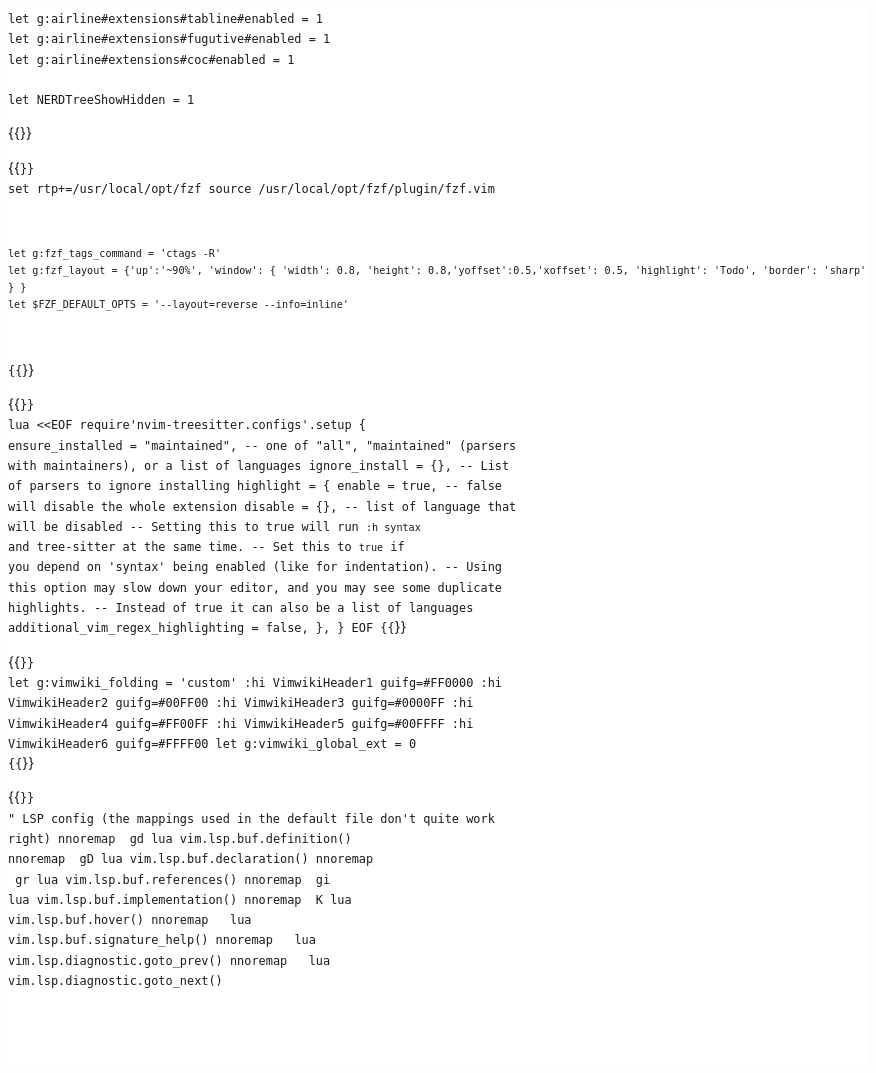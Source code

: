     let g:airline#extensions#tabline#enabled = 1
    let g:airline#extensions#fugutive#enabled = 1
    let g:airline#extensions#coc#enabled = 1

    let NERDTreeShowHidden = 1
{{</code>}}

{{<code language="vim" title="~/.vim/config/fzf.vim" isCollapsed="true">}}
    set rtp+=/usr/local/opt/fzf
    source /usr/local/opt/fzf/plugin/fzf.vim

    let g:fzf_tags_command = 'ctags -R'
    let g:fzf_layout = {'up':'~90%', 'window': { 'width': 0.8, 'height': 0.8,'yoffset':0.5,'xoffset': 0.5, 'highlight': 'Todo', 'border': 'sharp' } }
    let $FZF_DEFAULT_OPTS = '--layout=reverse --info=inline'
{{</code>}}

{{<code language="vim" title="~/.vim/config/treesitter.vim" isCollapsed="true">}}
    lua <<EOF
    require'nvim-treesitter.configs'.setup {
      ensure_installed = "maintained", -- one of "all", "maintained" (parsers with maintainers), or a list of languages
      ignore_install = {}, -- List of parsers to ignore installing
      highlight = {
        enable = true,              -- false will disable the whole extension
        disable = {},  -- list of language that will be disabled
        -- Setting this to true will run `:h syntax` and tree-sitter at the same time.
        -- Set this to `true` if you depend on 'syntax' being enabled (like for indentation).
        -- Using this option may slow down your editor, and you may see some duplicate highlights.
        -- Instead of true it can also be a list of languages
        additional_vim_regex_highlighting = false,
      },
    }
    EOF
{{</code>}}

{{<code language="vim" title="~/.vim/config/vimwiki.vim" isCollapsed="true">}}
    let g:vimwiki_folding = 'custom'
    :hi VimwikiHeader1 guifg=#FF0000
    :hi VimwikiHeader2 guifg=#00FF00
    :hi VimwikiHeader3 guifg=#0000FF
    :hi VimwikiHeader4 guifg=#FF00FF
    :hi VimwikiHeader5 guifg=#00FFFF
    :hi VimwikiHeader6 guifg=#FFFF00
    let g:vimwiki_global_ext = 0
{{</code>}}

{{<code language="vim" title="~/.vim/config/lsp_config.vim" isCollapsed="true">}}
    " LSP config (the mappings used in the default file don't quite work right)
    nnoremap <silent> gd <cmd>lua vim.lsp.buf.definition()<CR>
    nnoremap <silent> gD <cmd>lua vim.lsp.buf.declaration()<CR>
    nnoremap <silent> gr <cmd>lua vim.lsp.buf.references()<CR>
    nnoremap <silent> gi <cmd>lua vim.lsp.buf.implementation()<CR>
    nnoremap <silent> K <cmd>lua vim.lsp.buf.hover()<CR>
    nnoremap <silent> <C-k> <cmd>lua vim.lsp.buf.signature_help()<CR>
    nnoremap <silent> <C-p> <cmd>lua vim.lsp.diagnostic.goto_prev()<CR>
    nnoremap <silent> <C-n> <cmd>lua vim.lsp.diagnostic.goto_next()<CR>
